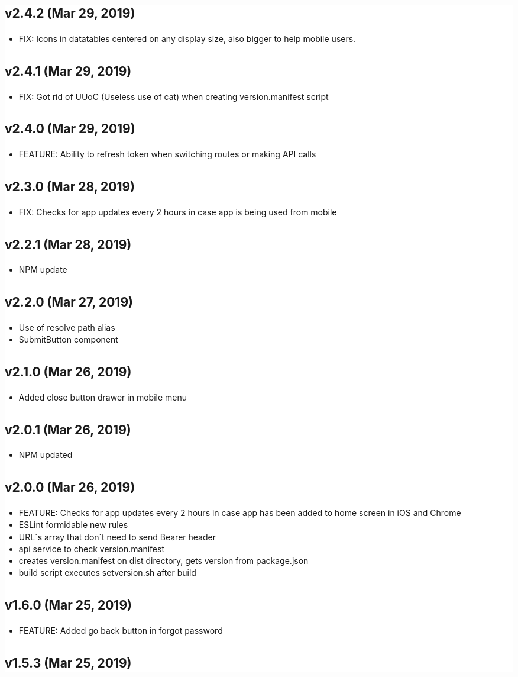 ## v2.4.2 (Mar 29, 2019)

*   FIX: Icons in datatables centered on any display size, also bigger to help mobile users.

## v2.4.1 (Mar 29, 2019)

*   FIX: Got rid of UUoC (Useless use of cat) when creating version.manifest script

## v2.4.0 (Mar 29, 2019)

*   FEATURE: Ability to refresh token when switching routes or making API calls

## v2.3.0 (Mar 28, 2019)

*   FIX: Checks for app updates every 2 hours in case app is being used from mobile

## v2.2.1 (Mar 28, 2019)

*   NPM update

## v2.2.0 (Mar 27, 2019)

*   Use of resolve path alias
*   SubmitButton component

## v2.1.0 (Mar 26, 2019)

*   Added close button drawer in mobile menu

## v2.0.1 (Mar 26, 2019)

*   NPM updated

## v2.0.0 (Mar 26, 2019)

*   FEATURE: Checks for app updates every 2 hours in case app has been added to home screen in iOS and Chrome
*   ESLint formidable new rules
*   URL´s array that don´t need to send Bearer header
*   api service to check version.manifest
*   creates version.manifest on dist directory, gets version from package.json
*   build script executes setversion.sh after build

## v1.6.0 (Mar 25, 2019)

*   FEATURE: Added go back button in forgot password

## v1.5.3 (Mar 25, 2019)
